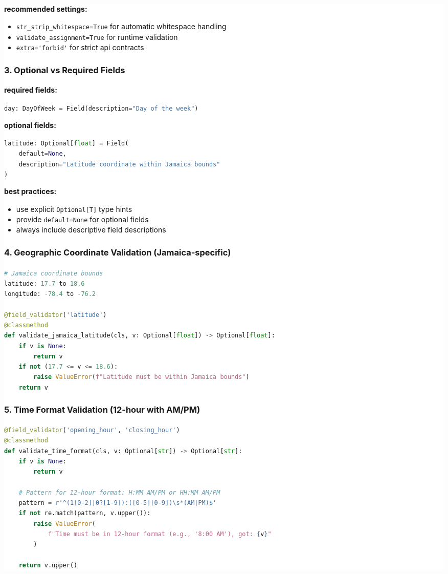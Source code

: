 **recommended settings:**
- `str_strip_whitespace=True` for automatic whitespace handling
- `validate_assignment=True` for runtime validation
- `extra='forbid'` for strict api contracts

### 3. Optional vs Required Fields

**required fields:**
```python
day: DayOfWeek = Field(description="Day of the week")
```

**optional fields:**
```python
latitude: Optional[float] = Field(
    default=None,
    description="Latitude coordinate within Jamaica bounds"
)
```

**best practices:**
- use explicit `Optional[T]` type hints
- provide `default=None` for optional fields
- always include descriptive field descriptions

### 4. Geographic Coordinate Validation (Jamaica-specific)

```python
# Jamaica coordinate bounds
latitude: 17.7 to 18.6
longitude: -78.4 to -76.2

@field_validator('latitude')
@classmethod
def validate_jamaica_latitude(cls, v: Optional[float]) -> Optional[float]:
    if v is None:
        return v
    if not (17.7 <= v <= 18.6):
        raise ValueError(f"Latitude must be within Jamaica bounds")
    return v
```

### 5. Time Format Validation (12-hour with AM/PM)

```python
@field_validator('opening_hour', 'closing_hour')
@classmethod
def validate_time_format(cls, v: Optional[str]) -> Optional[str]:
    if v is None:
        return v

    # Pattern for 12-hour format: H:MM AM/PM or HH:MM AM/PM
    pattern = r'^(1[0-2]|0?[1-9]):([0-5][0-9])\s*(AM|PM)$'
    if not re.match(pattern, v.upper()):
        raise ValueError(
            f"Time must be in 12-hour format (e.g., '8:00 AM'), got: {v}"
        )

    return v.upper()
```
